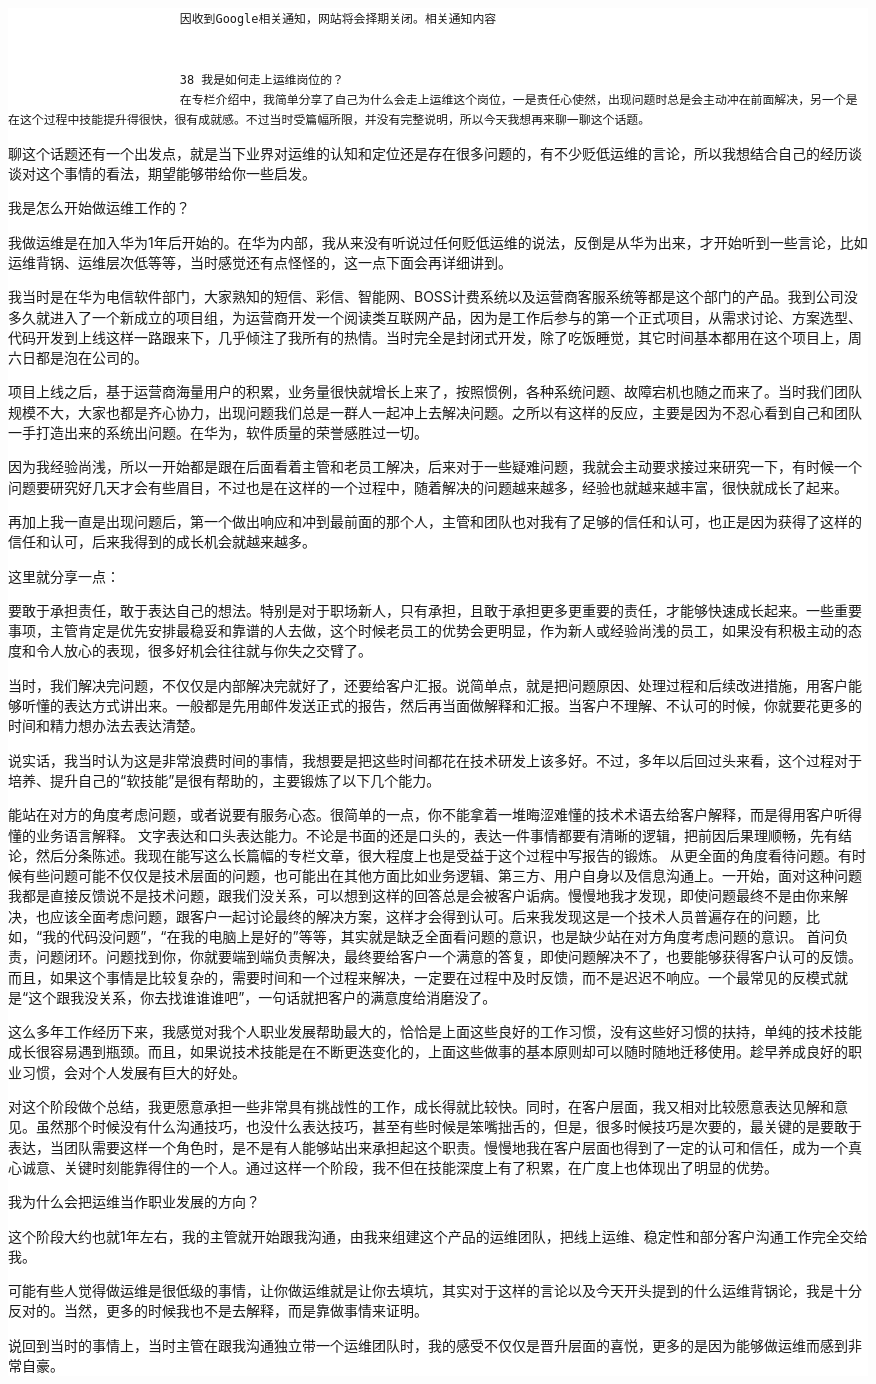 
                            
                            因收到Google相关通知，网站将会择期关闭。相关通知内容
                            
                            
                            38 我是如何走上运维岗位的？
                            在专栏介绍中，我简单分享了自己为什么会走上运维这个岗位，一是责任心使然，出现问题时总是会主动冲在前面解决，另一个是在这个过程中技能提升得很快，很有成就感。不过当时受篇幅所限，并没有完整说明，所以今天我想再来聊一聊这个话题。

聊这个话题还有一个出发点，就是当下业界对运维的认知和定位还是存在很多问题的，有不少贬低运维的言论，所以我想结合自己的经历谈谈对这个事情的看法，期望能够带给你一些启发。

我是怎么开始做运维工作的？

我做运维是在加入华为1年后开始的。在华为内部，我从来没有听说过任何贬低运维的说法，反倒是从华为出来，才开始听到一些言论，比如运维背锅、运维层次低等等，当时感觉还有点怪怪的，这一点下面会再详细讲到。

我当时是在华为电信软件部门，大家熟知的短信、彩信、智能网、BOSS计费系统以及运营商客服系统等都是这个部门的产品。我到公司没多久就进入了一个新成立的项目组，为运营商开发一个阅读类互联网产品，因为是工作后参与的第一个正式项目，从需求讨论、方案选型、代码开发到上线这样一路跟来下，几乎倾注了我所有的热情。当时完全是封闭式开发，除了吃饭睡觉，其它时间基本都用在这个项目上，周六日都是泡在公司的。

项目上线之后，基于运营商海量用户的积累，业务量很快就增长上来了，按照惯例，各种系统问题、故障宕机也随之而来了。当时我们团队规模不大，大家也都是齐心协力，出现问题我们总是一群人一起冲上去解决问题。之所以有这样的反应，主要是因为不忍心看到自己和团队一手打造出来的系统出问题。在华为，软件质量的荣誉感胜过一切。

因为我经验尚浅，所以一开始都是跟在后面看着主管和老员工解决，后来对于一些疑难问题，我就会主动要求接过来研究一下，有时候一个问题要研究好几天才会有些眉目，不过也是在这样的一个过程中，随着解决的问题越来越多，经验也就越来越丰富，很快就成长了起来。

再加上我一直是出现问题后，第一个做出响应和冲到最前面的那个人，主管和团队也对我有了足够的信任和认可，也正是因为获得了这样的信任和认可，后来我得到的成长机会就越来越多。

这里就分享一点：


要敢于承担责任，敢于表达自己的想法。特别是对于职场新人，只有承担，且敢于承担更多更重要的责任，才能够快速成长起来。一些重要事项，主管肯定是优先安排最稳妥和靠谱的人去做，这个时候老员工的优势会更明显，作为新人或经验尚浅的员工，如果没有积极主动的态度和令人放心的表现，很多好机会往往就与你失之交臂了。


当时，我们解决完问题，不仅仅是内部解决完就好了，还要给客户汇报。说简单点，就是把问题原因、处理过程和后续改进措施，用客户能够听懂的表达方式讲出来。一般都是先用邮件发送正式的报告，然后再当面做解释和汇报。当客户不理解、不认可的时候，你就要花更多的时间和精力想办法去表达清楚。

说实话，我当时认为这是非常浪费时间的事情，我想要是把这些时间都花在技术研发上该多好。不过，多年以后回过头来看，这个过程对于培养、提升自己的“软技能”是很有帮助的，主要锻炼了以下几个能力。


能站在对方的角度考虑问题，或者说要有服务心态。很简单的一点，你不能拿着一堆晦涩难懂的技术术语去给客户解释，而是得用客户听得懂的业务语言解释。
文字表达和口头表达能力。不论是书面的还是口头的，表达一件事情都要有清晰的逻辑，把前因后果理顺畅，先有结论，然后分条陈述。我现在能写这么长篇幅的专栏文章，很大程度上也是受益于这个过程中写报告的锻炼。
从更全面的角度看待问题。有时候有些问题可能不仅仅是技术层面的问题，也可能出在其他方面比如业务逻辑、第三方、用户自身以及信息沟通上。一开始，面对这种问题我都是直接反馈说不是技术问题，跟我们没关系，可以想到这样的回答总是会被客户诟病。慢慢地我才发现，即使问题最终不是由你来解决，也应该全面考虑问题，跟客户一起讨论最终的解决方案，这样才会得到认可。后来我发现这是一个技术人员普遍存在的问题，比如，“我的代码没问题”，“在我的电脑上是好的”等等，其实就是缺乏全面看问题的意识，也是缺少站在对方角度考虑问题的意识。
首问负责，问题闭环。问题找到你，你就要端到端负责解决，最终要给客户一个满意的答复，即使问题解决不了，也要能够获得客户认可的反馈。而且，如果这个事情是比较复杂的，需要时间和一个过程来解决，一定要在过程中及时反馈，而不是迟迟不响应。一个最常见的反模式就是“这个跟我没关系，你去找谁谁谁吧”，一句话就把客户的满意度给消磨没了。


这么多年工作经历下来，我感觉对我个人职业发展帮助最大的，恰恰是上面这些良好的工作习惯，没有这些好习惯的扶持，单纯的技术技能成长很容易遇到瓶颈。而且，如果说技术技能是在不断更迭变化的，上面这些做事的基本原则却可以随时随地迁移使用。趁早养成良好的职业习惯，会对个人发展有巨大的好处。

对这个阶段做个总结，我更愿意承担一些非常具有挑战性的工作，成长得就比较快。同时，在客户层面，我又相对比较愿意表达见解和意见。虽然那个时候没有什么沟通技巧，也没什么表达技巧，甚至有些时候是笨嘴拙舌的，但是，很多时候技巧是次要的，最关键的是要敢于表达，当团队需要这样一个角色时，是不是有人能够站出来承担起这个职责。慢慢地我在客户层面也得到了一定的认可和信任，成为一个真心诚意、关键时刻能靠得住的一个人。通过这样一个阶段，我不但在技能深度上有了积累，在广度上也体现出了明显的优势。

我为什么会把运维当作职业发展的方向？

这个阶段大约也就1年左右，我的主管就开始跟我沟通，由我来组建这个产品的运维团队，把线上运维、稳定性和部分客户沟通工作完全交给我。

可能有些人觉得做运维是很低级的事情，让你做运维就是让你去填坑，其实对于这样的言论以及今天开头提到的什么运维背锅论，我是十分反对的。当然，更多的时候我也不是去解释，而是靠做事情来证明。

说回到当时的事情上，当时主管在跟我沟通独立带一个运维团队时，我的感受不仅仅是晋升层面的喜悦，更多的是因为能够做运维而感到非常自豪。
